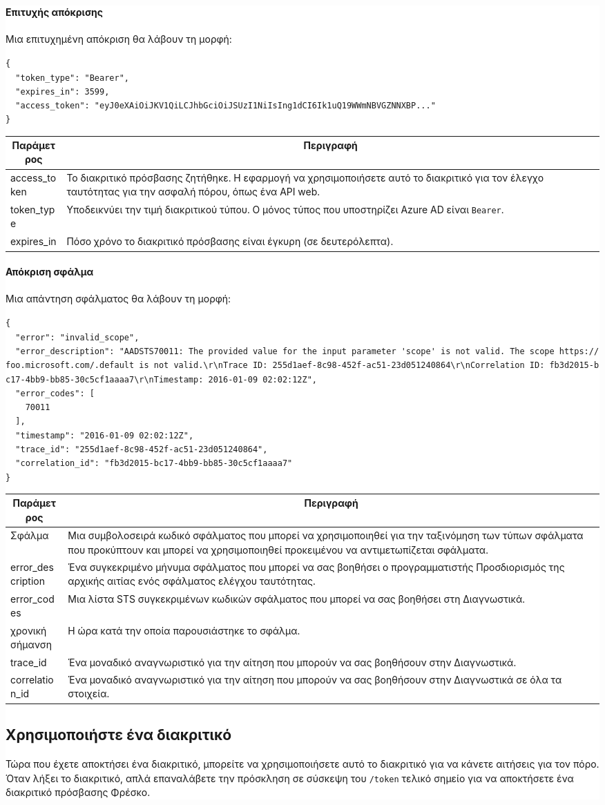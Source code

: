 #### <a name="successful-response"></a>Επιτυχής απόκρισης
Μια επιτυχημένη απόκριση θα λάβουν τη μορφή:

```
{
  "token_type": "Bearer",
  "expires_in": 3599,
  "access_token": "eyJ0eXAiOiJKV1QiLCJhbGciOiJSUzI1NiIsIng1dCI6Ik1uQ19WWmNBVGZNNXBP..."
}
```

| Παράμετρος | Περιγραφή |
| ----------------------- | ------------------------------- |
| access_token | Το διακριτικό πρόσβασης ζητήθηκε. Η εφαρμογή να χρησιμοποιήσετε αυτό το διακριτικό για τον έλεγχο ταυτότητας για την ασφαλή πόρου, όπως ένα API web. |
| token_type | Υποδεικνύει την τιμή διακριτικού τύπου. Ο μόνος τύπος που υποστηρίζει Azure AD είναι `Bearer`.  |
| expires_in | Πόσο χρόνο το διακριτικό πρόσβασης είναι έγκυρη (σε δευτερόλεπτα). |

#### <a name="error-response"></a>Απόκριση σφάλμα
Μια απάντηση σφάλματος θα λάβουν τη μορφή:

```
{
  "error": "invalid_scope",
  "error_description": "AADSTS70011: The provided value for the input parameter 'scope' is not valid. The scope https://foo.microsoft.com/.default is not valid.\r\nTrace ID: 255d1aef-8c98-452f-ac51-23d051240864\r\nCorrelation ID: fb3d2015-bc17-4bb9-bb85-30c5cf1aaaa7\r\nTimestamp: 2016-01-09 02:02:12Z",
  "error_codes": [
    70011
  ],
  "timestamp": "2016-01-09 02:02:12Z",
  "trace_id": "255d1aef-8c98-452f-ac51-23d051240864",
  "correlation_id": "fb3d2015-bc17-4bb9-bb85-30c5cf1aaaa7"
}
```

| Παράμετρος | Περιγραφή |
| ----------------------- | ------------------------------- |
| Σφάλμα | Μια συμβολοσειρά κωδικό σφάλματος που μπορεί να χρησιμοποιηθεί για την ταξινόμηση των τύπων σφάλματα που προκύπτουν και μπορεί να χρησιμοποιηθεί προκειμένου να αντιμετωπίζεται σφάλματα. |
| error_description | Ένα συγκεκριμένο μήνυμα σφάλματος που μπορεί να σας βοηθήσει ο προγραμματιστής Προσδιορισμός της αρχικής αιτίας ενός σφάλματος ελέγχου ταυτότητας.  |
| error_codes | Μια λίστα STS συγκεκριμένων κωδικών σφάλματος που μπορεί να σας βοηθήσει στη Διαγνωστικά.  |
| χρονική σήμανση | Η ώρα κατά την οποία παρουσιάστηκε το σφάλμα. |
| trace_id | Ένα μοναδικό αναγνωριστικό για την αίτηση που μπορούν να σας βοηθήσουν στην Διαγνωστικά.  |
| correlation_id | Ένα μοναδικό αναγνωριστικό για την αίτηση που μπορούν να σας βοηθήσουν στην Διαγνωστικά σε όλα τα στοιχεία. |

## <a name="use-a-token"></a>Χρησιμοποιήστε ένα διακριτικό
Τώρα που έχετε αποκτήσει ένα διακριτικό, μπορείτε να χρησιμοποιήσετε αυτό το διακριτικό για να κάνετε αιτήσεις για τον πόρο.  Όταν λήξει το διακριτικό, απλά επαναλάβετε την πρόσκληση σε σύσκεψη του `/token` τελικό σημείο για να αποκτήσετε ένα διακριτικό πρόσβασης Φρέσκο.
